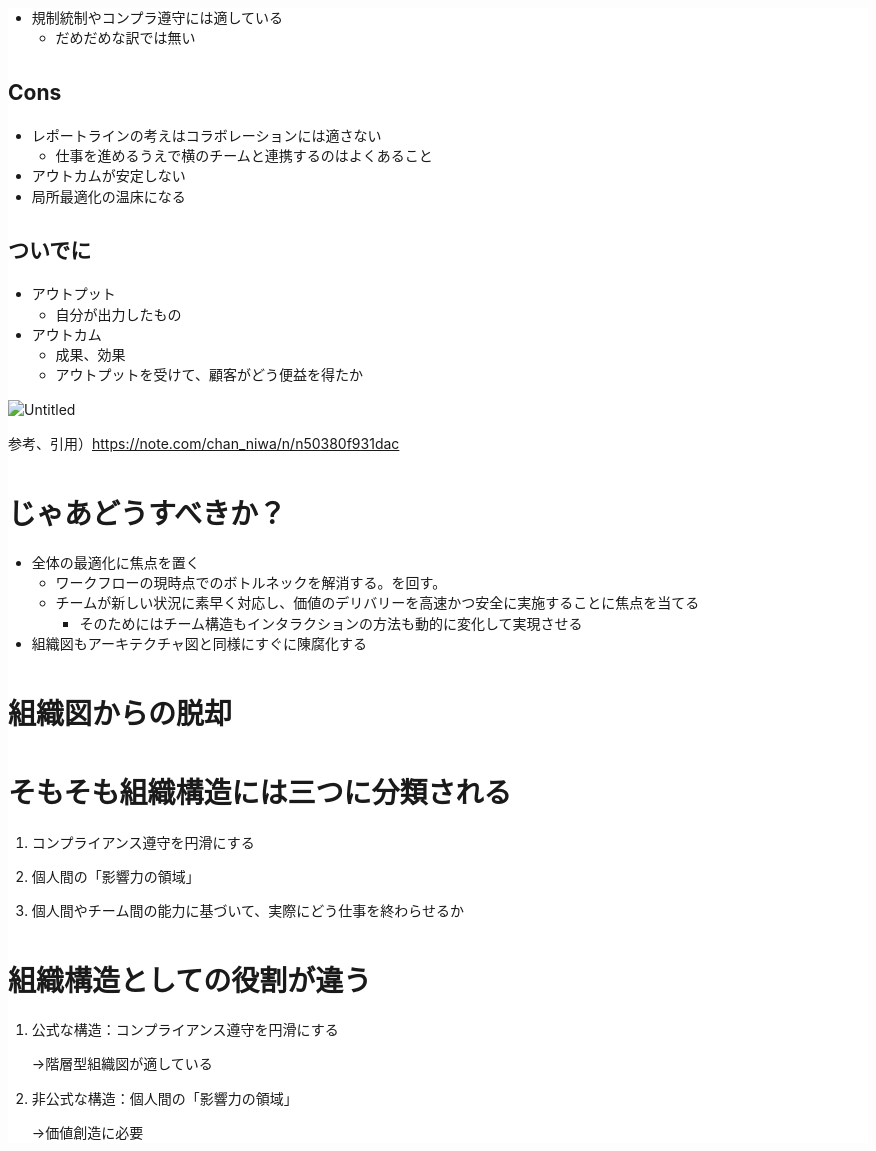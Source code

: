 - 規制統制やコンプラ遵守には適している
    - だめだめな訳では無い

## Cons

- レポートラインの考えはコラボレーションには適さない
    - 仕事を進めるうえで横のチームと連携するのはよくあること
- アウトカムが安定しない
- 局所最適化の温床になる

## ついでに

- アウトプット
    - 自分が出力したもの
- アウトカム
    - 成果、効果
    - アウトプットを受けて、顧客がどう便益を得たか

![Untitled](https://prod-files-secure.s3.us-west-2.amazonaws.com/98e08b59-25ef-45e9-9492-5e03ed9ada8e/9ee84a8f-064f-46fb-8468-dcf166dd0605/Untitled.png)

参考、引用）https://note.com/chan_niwa/n/n50380f931dac

# じゃあどうすべきか？

- 全体の最適化に焦点を置く
    - ワークフローの現時点でのボトルネックを解消する。を回す。
    - チームが新しい状況に素早く対応し、価値のデリバリーを高速かつ安全に実施することに焦点を当てる
        - そのためにはチーム構造もインタラクションの方法も動的に変化して実現させる
- 組織図もアーキテクチャ図と同様にすぐに陳腐化する

# 組織図からの脱却

# そもそも組織構造には三つに分類される

1. コンプライアンス遵守を円滑にする
    
    
2. 個人間の「影響力の領域」
    
    
3. 個人間やチーム間の能力に基づいて、実際にどう仕事を終わらせるか

# 組織構造としての役割が違う

1. 公式な構造：コンプライアンス遵守を円滑にする
    
    →階層型組織図が適している
    
2. 非公式な構造：個人間の「影響力の領域」
    
    →価値創造に必要
    